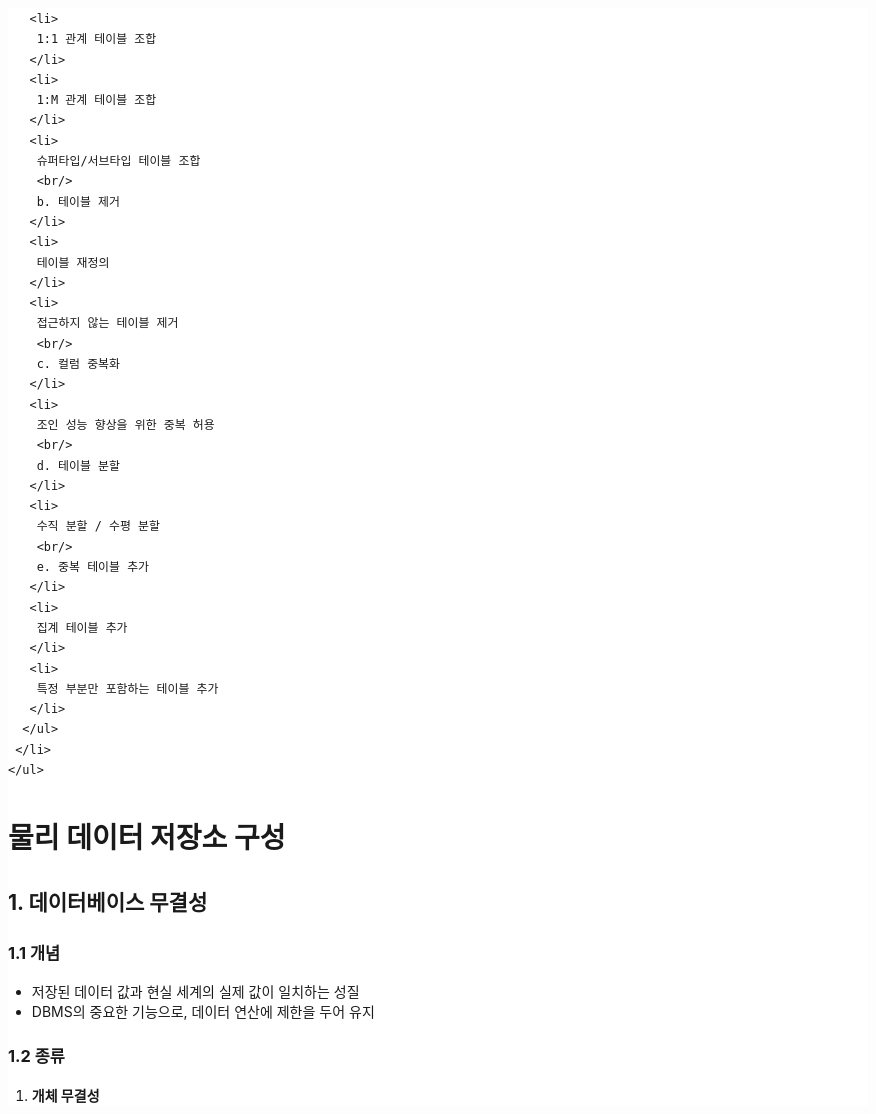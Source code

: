        <li>
        1:1 관계 테이블 조합
       </li>
       <li>
        1:M 관계 테이블 조합
       </li>
       <li>
        슈퍼타입/서브타입 테이블 조합
        <br/>
        b. 테이블 제거
       </li>
       <li>
        테이블 재정의
       </li>
       <li>
        접근하지 않는 테이블 제거
        <br/>
        c. 컬럼 중복화
       </li>
       <li>
        조인 성능 향상을 위한 중복 허용
        <br/>
        d. 테이블 분할
       </li>
       <li>
        수직 분할 / 수평 분할
        <br/>
        e. 중복 테이블 추가
       </li>
       <li>
        집계 테이블 추가
       </li>
       <li>
        특정 부분만 포함하는 테이블 추가
       </li>
      </ul>
     </li>
    </ul>
   </li>
  </ol>
  <h1>
   물리 데이터 저장소 구성
  </h1>
  <h2>
   1. 데이터베이스 무결성
  </h2>
  <h3>
   1.1 개념
  </h3>
  <ul>
   <li>
    저장된 데이터 값과 현실 세계의 실제 값이 일치하는 성질
   </li>
   <li>
    DBMS의 중요한 기능으로, 데이터 연산에 제한을 두어 유지
   </li>
  </ul>
  <h3>
   1.2 종류
  </h3>
  <ol>
   <li>
    <strong>
     개체 무결성
